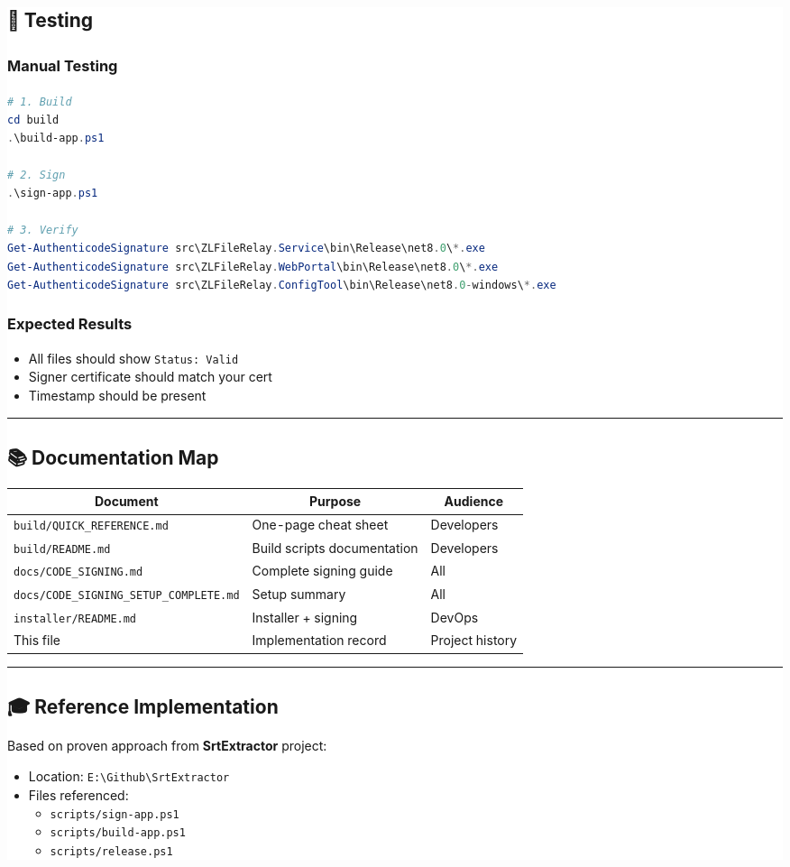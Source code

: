 
## 🧪 Testing

### Manual Testing
```powershell
# 1. Build
cd build
.\build-app.ps1

# 2. Sign
.\sign-app.ps1

# 3. Verify
Get-AuthenticodeSignature src\ZLFileRelay.Service\bin\Release\net8.0\*.exe
Get-AuthenticodeSignature src\ZLFileRelay.WebPortal\bin\Release\net8.0\*.exe
Get-AuthenticodeSignature src\ZLFileRelay.ConfigTool\bin\Release\net8.0-windows\*.exe
```

### Expected Results
- All files should show `Status: Valid`
- Signer certificate should match your cert
- Timestamp should be present

---

## 📚 Documentation Map

| Document | Purpose | Audience |
|----------|---------|----------|
| `build/QUICK_REFERENCE.md` | One-page cheat sheet | Developers |
| `build/README.md` | Build scripts documentation | Developers |
| `docs/CODE_SIGNING.md` | Complete signing guide | All |
| `docs/CODE_SIGNING_SETUP_COMPLETE.md` | Setup summary | All |
| `installer/README.md` | Installer + signing | DevOps |
| This file | Implementation record | Project history |

---

## 🎓 Reference Implementation

Based on proven approach from **SrtExtractor** project:
- Location: `E:\Github\SrtExtractor`
- Files referenced:
  - `scripts/sign-app.ps1`
  - `scripts/build-app.ps1`
  - `scripts/release.ps1`
